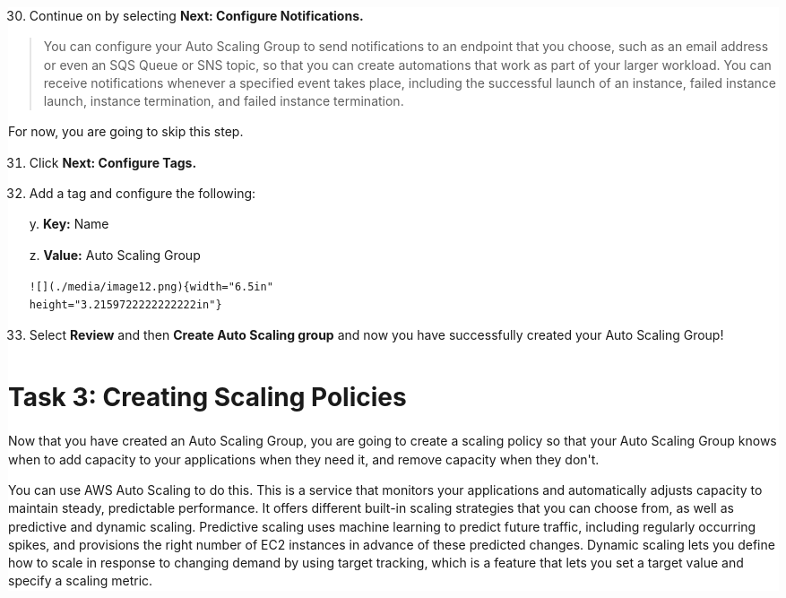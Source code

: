 30. Continue on by selecting **Next: Configure Notifications.**

> You can configure your Auto Scaling Group to send notifications to an
> endpoint that you choose, such as an email address or even an SQS
> Queue or SNS topic, so that you can create automations that work as
> part of your larger workload. You can receive notifications whenever a
> specified event takes place, including the successful launch of an
> instance, failed instance launch, instance termination, and failed
> instance termination.

For now, you are going to skip this step.

31. Click **Next: Configure Tags.**

32. Add a tag and configure the following:

    y.  **Key:** Name

    z.  **Value:** Auto Scaling Group

        ![](./media/image12.png){width="6.5in"
        height="3.2159722222222222in"}

33. Select **Review** and then **Create Auto Scaling group** and now you
    have successfully created your Auto Scaling Group!

Task 3: Creating Scaling Policies
=================================

Now that you have created an Auto Scaling Group, you are going to create
a scaling policy so that your Auto Scaling Group knows when to add
capacity to your applications when they need it, and remove capacity
when they don't.

You can use AWS Auto Scaling to do this. This is a service that monitors
your applications and automatically adjusts capacity to maintain steady,
predictable performance. It offers different built-in scaling strategies
that you can choose from, as well as predictive and dynamic scaling.
Predictive scaling uses machine learning to predict future traffic,
including regularly occurring spikes, and provisions the right number of
EC2 instances in advance of these predicted changes. Dynamic scaling
lets you define how to scale in response to changing demand by using
target tracking, which is a feature that lets you set a target value and
specify a scaling metric.
